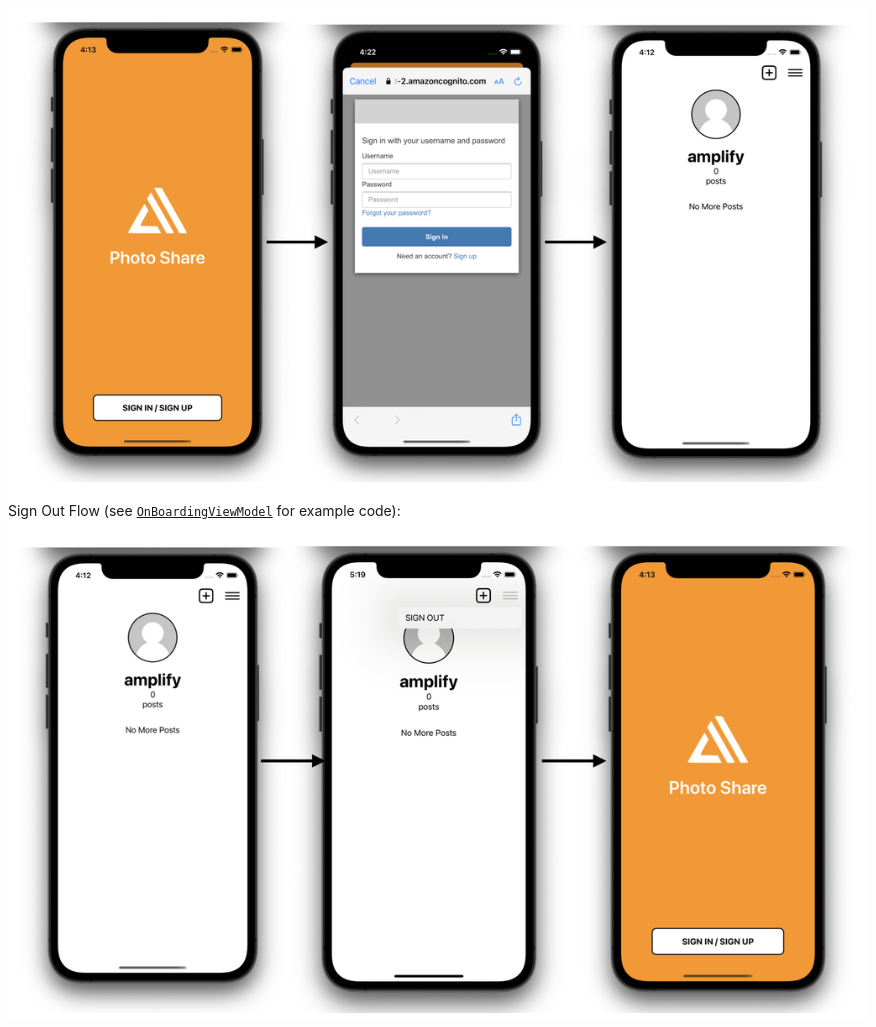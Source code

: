 ![Sign In](./readmeimages/sign-in-flow.png)

Sign Out Flow (see [`OnBoardingViewModel`](./PhotoSharing/ViewModels/OnboardingViewModel.swift) for example code):
![Sign Out](./readmeimages/sign-out-flow.png)
